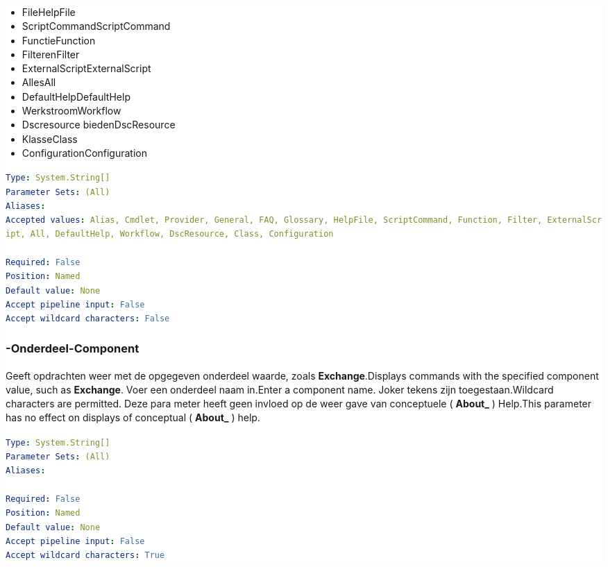 - <span data-ttu-id="a7842-211">File</span><span class="sxs-lookup"><span data-stu-id="a7842-211">HelpFile</span></span>
- <span data-ttu-id="a7842-212">ScriptCommand</span><span class="sxs-lookup"><span data-stu-id="a7842-212">ScriptCommand</span></span>
- <span data-ttu-id="a7842-213">Functie</span><span class="sxs-lookup"><span data-stu-id="a7842-213">Function</span></span>
- <span data-ttu-id="a7842-214">Filteren</span><span class="sxs-lookup"><span data-stu-id="a7842-214">Filter</span></span>
- <span data-ttu-id="a7842-215">ExternalScript</span><span class="sxs-lookup"><span data-stu-id="a7842-215">ExternalScript</span></span>
- <span data-ttu-id="a7842-216">Alles</span><span class="sxs-lookup"><span data-stu-id="a7842-216">All</span></span>
- <span data-ttu-id="a7842-217">DefaultHelp</span><span class="sxs-lookup"><span data-stu-id="a7842-217">DefaultHelp</span></span>
- <span data-ttu-id="a7842-218">Werkstroom</span><span class="sxs-lookup"><span data-stu-id="a7842-218">Workflow</span></span>
- <span data-ttu-id="a7842-219">Dscresource bieden</span><span class="sxs-lookup"><span data-stu-id="a7842-219">DscResource</span></span>
- <span data-ttu-id="a7842-220">Klasse</span><span class="sxs-lookup"><span data-stu-id="a7842-220">Class</span></span>
- <span data-ttu-id="a7842-221">Configuration</span><span class="sxs-lookup"><span data-stu-id="a7842-221">Configuration</span></span>

```yaml
Type: System.String[]
Parameter Sets: (All)
Aliases:
Accepted values: Alias, Cmdlet, Provider, General, FAQ, Glossary, HelpFile, ScriptCommand, Function, Filter, ExternalScript, All, DefaultHelp, Workflow, DscResource, Class, Configuration

Required: False
Position: Named
Default value: None
Accept pipeline input: False
Accept wildcard characters: False
```

### <span data-ttu-id="a7842-222">-Onderdeel</span><span class="sxs-lookup"><span data-stu-id="a7842-222">-Component</span></span>

<span data-ttu-id="a7842-223">Geeft opdrachten weer met de opgegeven onderdeel waarde, zoals **Exchange**.</span><span class="sxs-lookup"><span data-stu-id="a7842-223">Displays commands with the specified component value, such as **Exchange**.</span></span> <span data-ttu-id="a7842-224">Voer een onderdeel naam in.</span><span class="sxs-lookup"><span data-stu-id="a7842-224">Enter a component name.</span></span>
<span data-ttu-id="a7842-225">Joker tekens zijn toegestaan.</span><span class="sxs-lookup"><span data-stu-id="a7842-225">Wildcard characters are permitted.</span></span> <span data-ttu-id="a7842-226">Deze para meter heeft geen invloed op de weer gave van conceptuele ( **About_** ) Help.</span><span class="sxs-lookup"><span data-stu-id="a7842-226">This parameter has no effect on displays of conceptual ( **About_** ) help.</span></span>

```yaml
Type: System.String[]
Parameter Sets: (All)
Aliases:

Required: False
Position: Named
Default value: None
Accept pipeline input: False
Accept wildcard characters: True
```
